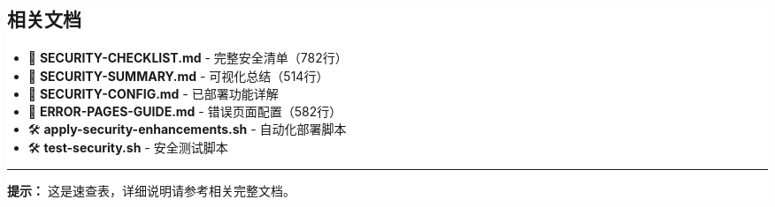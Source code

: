 
## 相关文档

- 📖 **SECURITY-CHECKLIST.md** - 完整安全清单（782行）
- 📖 **SECURITY-SUMMARY.md** - 可视化总结（514行）
- 📖 **SECURITY-CONFIG.md** - 已部署功能详解
- 📖 **ERROR-PAGES-GUIDE.md** - 错误页面配置（582行）
- 🛠️ **apply-security-enhancements.sh** - 自动化部署脚本
- 🛠️ **test-security.sh** - 安全测试脚本

---

**提示：** 这是速查表，详细说明请参考相关完整文档。